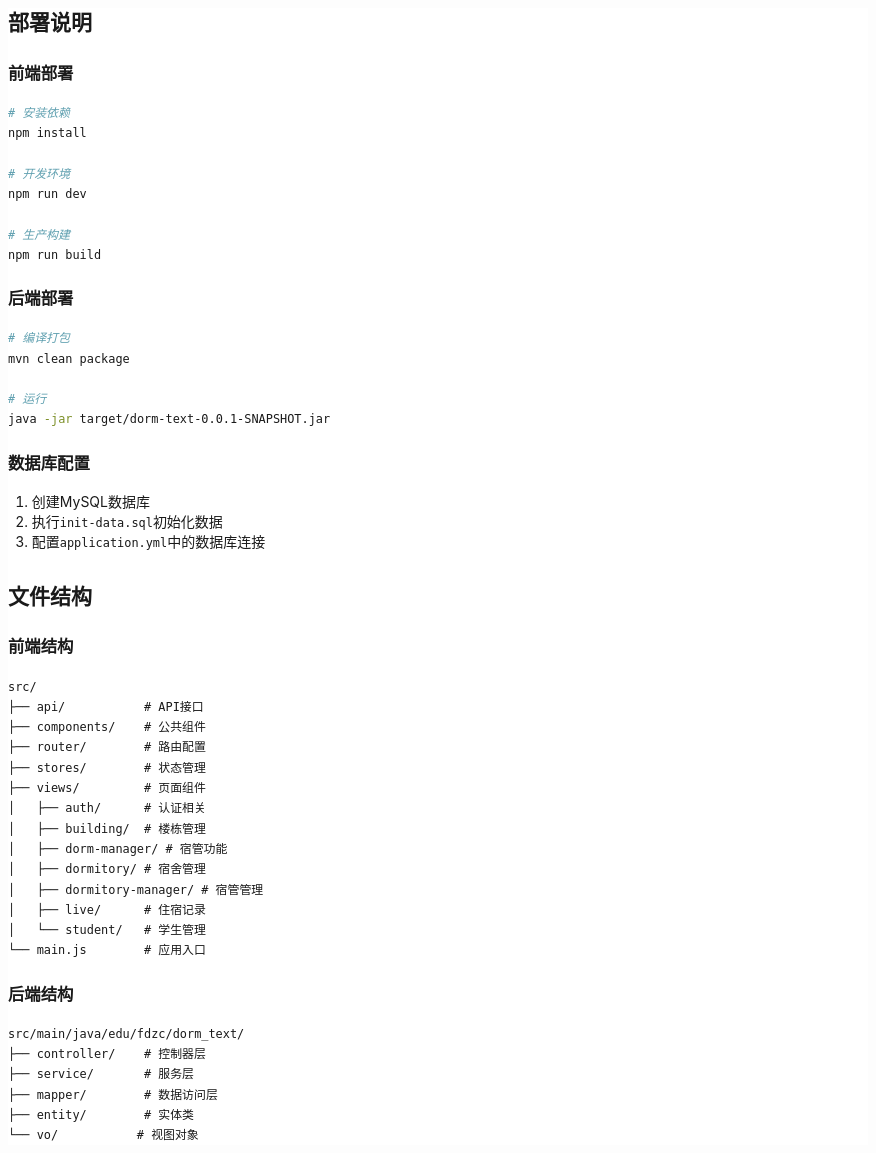 ## 部署说明

### 前端部署
```bash
# 安装依赖
npm install

# 开发环境
npm run dev

# 生产构建
npm run build
```

### 后端部署
```bash
# 编译打包
mvn clean package

# 运行
java -jar target/dorm-text-0.0.1-SNAPSHOT.jar
```

### 数据库配置
1. 创建MySQL数据库
2. 执行`init-data.sql`初始化数据
3. 配置`application.yml`中的数据库连接

## 文件结构

### 前端结构
```
src/
├── api/           # API接口
├── components/    # 公共组件
├── router/        # 路由配置
├── stores/        # 状态管理
├── views/         # 页面组件
│   ├── auth/      # 认证相关
│   ├── building/  # 楼栋管理
│   ├── dorm-manager/ # 宿管功能
│   ├── dormitory/ # 宿舍管理
│   ├── dormitory-manager/ # 宿管管理
│   ├── live/      # 住宿记录
│   └── student/   # 学生管理
└── main.js        # 应用入口
```

### 后端结构
```
src/main/java/edu/fdzc/dorm_text/
├── controller/    # 控制器层
├── service/       # 服务层
├── mapper/        # 数据访问层
├── entity/        # 实体类
└── vo/           # 视图对象
```
